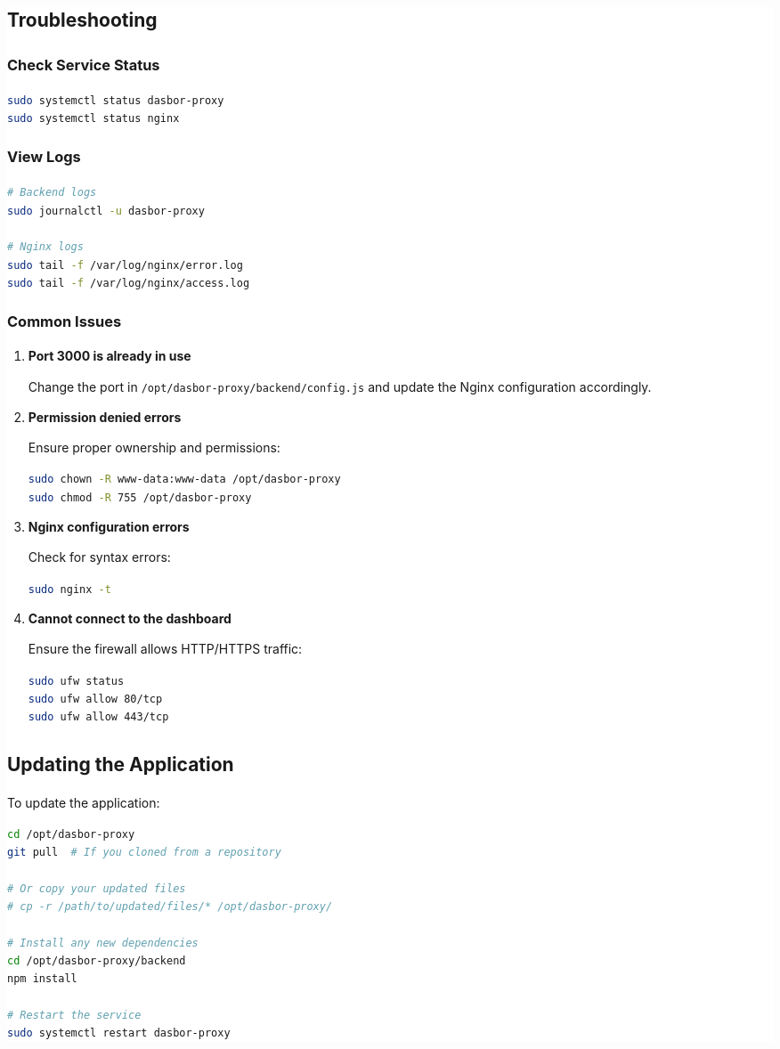 ## Troubleshooting

### Check Service Status

```bash
sudo systemctl status dasbor-proxy
sudo systemctl status nginx
```

### View Logs

```bash
# Backend logs
sudo journalctl -u dasbor-proxy

# Nginx logs
sudo tail -f /var/log/nginx/error.log
sudo tail -f /var/log/nginx/access.log
```

### Common Issues

1. **Port 3000 is already in use**

   Change the port in `/opt/dasbor-proxy/backend/config.js` and update the Nginx configuration accordingly.

2. **Permission denied errors**

   Ensure proper ownership and permissions:
   ```bash
   sudo chown -R www-data:www-data /opt/dasbor-proxy
   sudo chmod -R 755 /opt/dasbor-proxy
   ```

3. **Nginx configuration errors**

   Check for syntax errors:
   ```bash
   sudo nginx -t
   ```

4. **Cannot connect to the dashboard**

   Ensure the firewall allows HTTP/HTTPS traffic:
   ```bash
   sudo ufw status
   sudo ufw allow 80/tcp
   sudo ufw allow 443/tcp
   ```

## Updating the Application

To update the application:

```bash
cd /opt/dasbor-proxy
git pull  # If you cloned from a repository

# Or copy your updated files
# cp -r /path/to/updated/files/* /opt/dasbor-proxy/

# Install any new dependencies
cd /opt/dasbor-proxy/backend
npm install

# Restart the service
sudo systemctl restart dasbor-proxy
```